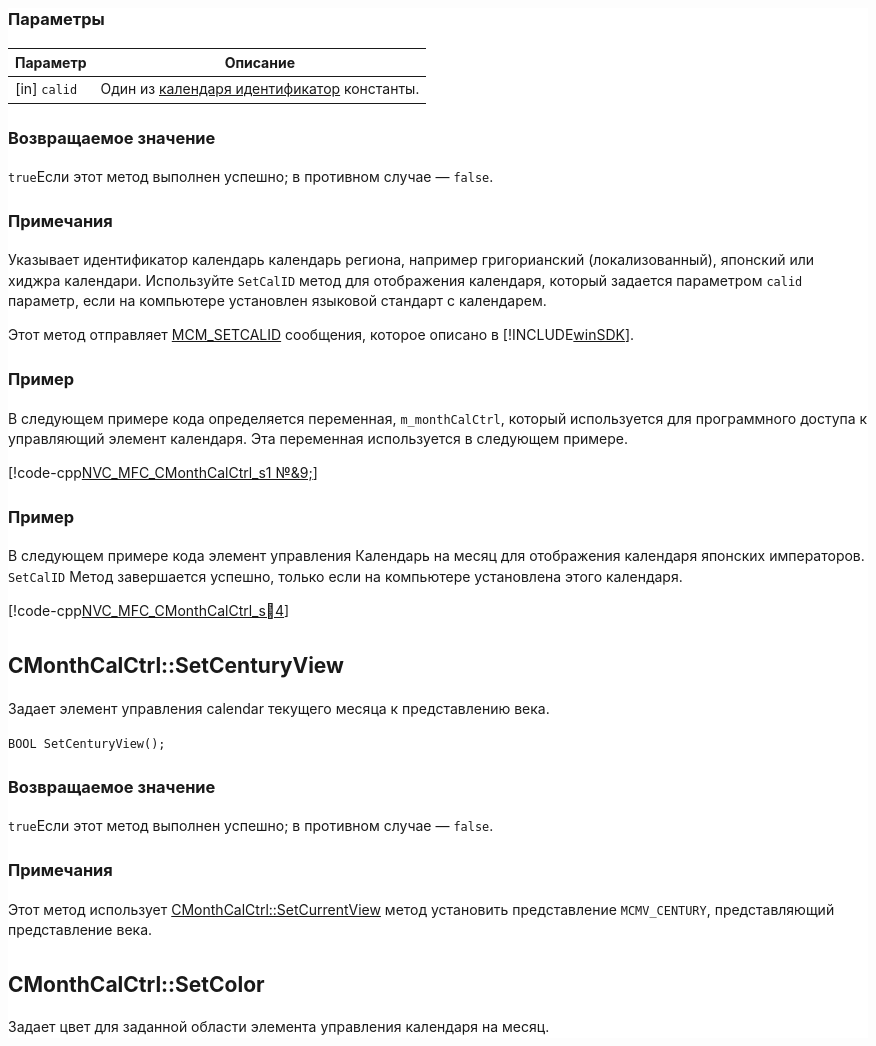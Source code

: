 ### <a name="parameters"></a>Параметры  
  
|Параметр|Описание|  
|---------------|-----------------|  
|[in] `calid`|Один из [календаря идентификатор](http://msdn.microsoft.com/library/windows/desktop/dd317732) константы.|  
  
### <a name="return-value"></a>Возвращаемое значение  
 `true`Если этот метод выполнен успешно; в противном случае — `false`.  
  
### <a name="remarks"></a>Примечания  
 Указывает идентификатор календарь календарь региона, например григорианский (локализованный), японский или хиджра календари. Используйте `SetCalID` метод для отображения календаря, который задается параметром `calid` параметр, если на компьютере установлен языковой стандарт с календарем.  
  
 Этот метод отправляет [MCM_SETCALID](http://msdn.microsoft.com/library/windows/desktop/bb760995) сообщения, которое описано в [!INCLUDE[winSDK](../../atl/includes/winsdk_md.md)].  
  
### <a name="example"></a>Пример  
 В следующем примере кода определяется переменная, `m_monthCalCtrl`, который используется для программного доступа к управляющий элемент календаря. Эта переменная используется в следующем примере.  
  
 [!code-cpp[NVC_MFC_CMonthCalCtrl_s1 №&9;](../../mfc/reference/codesnippet/cpp/cmonthcalctrl-class_2.h)]  
  
### <a name="example"></a>Пример  
 В следующем примере кода элемент управления Календарь на месяц для отображения календаря японских императоров. `SetCalID` Метод завершается успешно, только если на компьютере установлена этого календаря.  
  
 [!code-cpp[NVC_MFC_CMonthCalCtrl_s&#1;4](../../mfc/reference/codesnippet/cpp/cmonthcalctrl-class_9.cpp)]  
  
##  <a name="a-namesetcenturyviewa--cmonthcalctrlsetcenturyview"></a><a name="setcenturyview"></a>CMonthCalCtrl::SetCenturyView  
 Задает элемент управления calendar текущего месяца к представлению века.  
  
```  
BOOL SetCenturyView();
```  
  
### <a name="return-value"></a>Возвращаемое значение  
 `true`Если этот метод выполнен успешно; в противном случае — `false`.  
  
### <a name="remarks"></a>Примечания  
 Этот метод использует [CMonthCalCtrl::SetCurrentView](#setcurrentview) метод установить представление `MCMV_CENTURY`, представляющий представление века.  
  
##  <a name="a-namesetcolora--cmonthcalctrlsetcolor"></a><a name="setcolor"></a>CMonthCalCtrl::SetColor  
 Задает цвет для заданной области элемента управления календаря на месяц.  
  